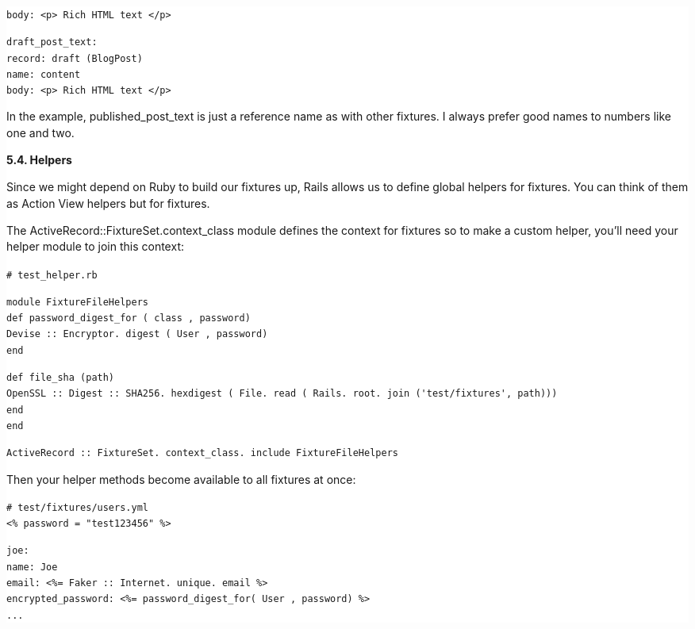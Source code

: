 ```
body: <p> Rich HTML text </p>
```

```
draft_post_text:
record: draft (BlogPost)
name: content
body: <p> Rich HTML text </p>
```

In the example, published_post_text is just a reference name as with other fixtures. I always prefer
good names to numbers like one and two.

**5.4. Helpers**

Since we might depend on Ruby to build our fixtures up, Rails allows us to define global helpers for
fixtures. You can think of them as Action View helpers but for fixtures.

The ActiveRecord::FixtureSet.context_class module defines the context for fixtures so to make a
custom helper, you’ll need your helper module to join this context:

```
# test_helper.rb
```

```
module FixtureFileHelpers
def password_digest_for ( class , password)
Devise :: Encryptor. digest ( User , password)
end
```

```
def file_sha (path)
OpenSSL :: Digest :: SHA256. hexdigest ( File. read ( Rails. root. join ('test/fixtures', path)))
end
end
```

```
ActiveRecord :: FixtureSet. context_class. include FixtureFileHelpers
```

Then your helper methods become available to all fixtures at once:

```
# test/fixtures/users.yml
<% password = "test123456" %>
```

```
joe:
name: Joe
email: <%= Faker :: Internet. unique. email %>
encrypted_password: <%= password_digest_for( User , password) %>
...
```
